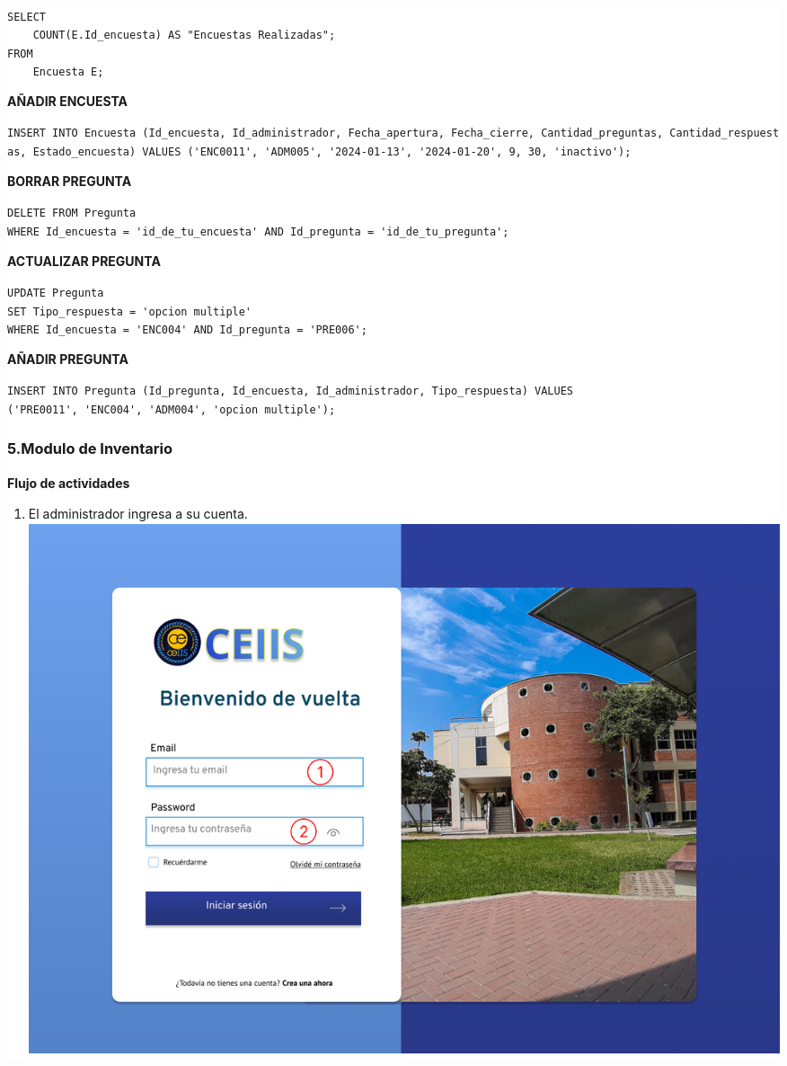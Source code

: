 	SELECT
		COUNT(E.Id_encuesta) AS "Encuestas Realizadas";
	FROM
		Encuesta E;
**AÑADIR ENCUESTA**

	INSERT INTO Encuesta (Id_encuesta, Id_administrador, Fecha_apertura, Fecha_cierre, Cantidad_preguntas, Cantidad_respuestas, Estado_encuesta) VALUES ('ENC0011', 'ADM005', '2024-01-13', '2024-01-20', 9, 30, 'inactivo');

**BORRAR PREGUNTA**

	DELETE FROM Pregunta
	WHERE Id_encuesta = 'id_de_tu_encuesta' AND Id_pregunta = 'id_de_tu_pregunta';

**ACTUALIZAR PREGUNTA**

	UPDATE Pregunta
	SET Tipo_respuesta = 'opcion multiple'
	WHERE Id_encuesta = 'ENC004' AND Id_pregunta = 'PRE006';

**AÑADIR PREGUNTA**

	INSERT INTO Pregunta (Id_pregunta, Id_encuesta, Id_administrador, Tipo_respuesta) VALUES
	('PRE0011', 'ENC004', 'ADM004', 'opcion multiple');

 ### 5.Modulo de Inventario
**Flujo de actividades**
1. El administrador ingresa a su cuenta.
![Alt texasdt](Loginpage.png)
